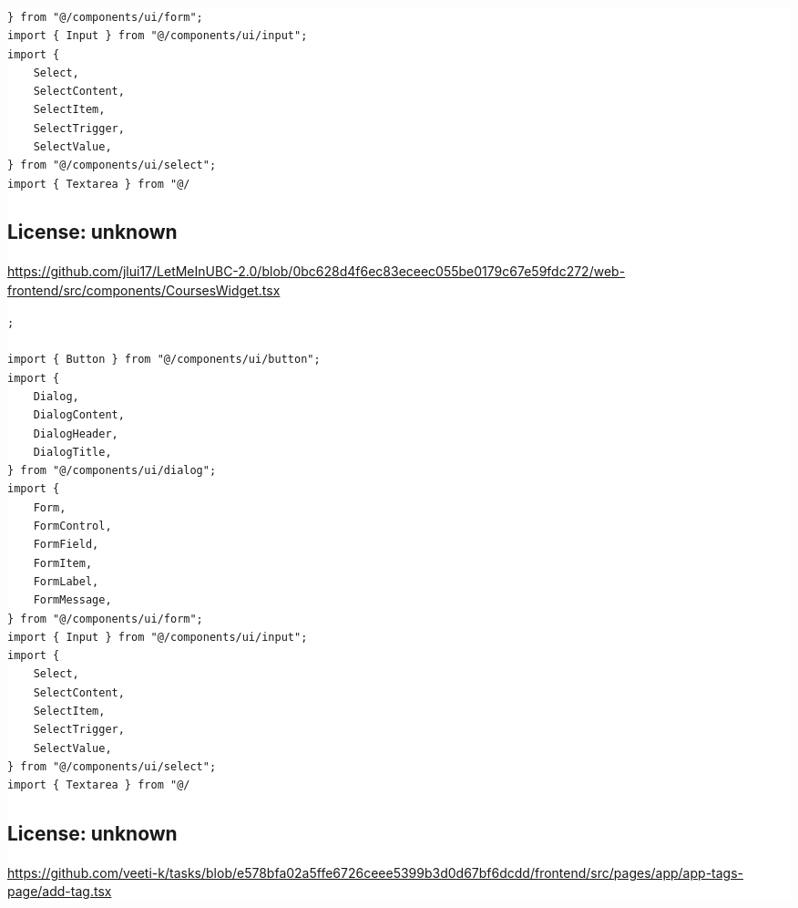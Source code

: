 ```
} from "@/components/ui/form";
import { Input } from "@/components/ui/input";
import {
    Select,
    SelectContent,
    SelectItem,
    SelectTrigger,
    SelectValue,
} from "@/components/ui/select";
import { Textarea } from "@/
```

## License: unknown

https://github.com/jlui17/LetMeInUBC-2.0/blob/0bc628d4f6ec83eceec055be0179c67e59fdc272/web-frontend/src/components/CoursesWidget.tsx

```
;

import { Button } from "@/components/ui/button";
import {
    Dialog,
    DialogContent,
    DialogHeader,
    DialogTitle,
} from "@/components/ui/dialog";
import {
    Form,
    FormControl,
    FormField,
    FormItem,
    FormLabel,
    FormMessage,
} from "@/components/ui/form";
import { Input } from "@/components/ui/input";
import {
    Select,
    SelectContent,
    SelectItem,
    SelectTrigger,
    SelectValue,
} from "@/components/ui/select";
import { Textarea } from "@/
```

## License: unknown

https://github.com/veeti-k/tasks/blob/e578bfa02a5ffe6726ceee5399b3d0d67bf6dcdd/frontend/src/pages/app/app-tags-page/add-tag.tsx
